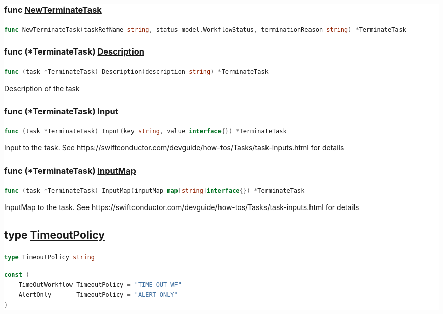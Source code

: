 ### func [NewTerminateTask](<https://github.com/swift-conductor/conductor-client-golang/blob/main/sdk/workflow/terminate.go#L20>)

```go
func NewTerminateTask(taskRefName string, status model.WorkflowStatus, terminationReason string) *TerminateTask
```

### func \(\*TerminateTask\) [Description](<https://github.com/swift-conductor/conductor-client-golang/blob/main/sdk/workflow/terminate.go#L37>)

```go
func (task *TerminateTask) Description(description string) *TerminateTask
```

Description of the task

### func \(\*TerminateTask\) [Input](<https://github.com/swift-conductor/conductor-client-golang/blob/main/sdk/workflow/terminate.go#L43>)

```go
func (task *TerminateTask) Input(key string, value interface{}) *TerminateTask
```

Input to the task\.  See https://swiftconductor.com/devguide/how-tos/Tasks/task-inputs.html for details

### func \(\*TerminateTask\) [InputMap](<https://github.com/swift-conductor/conductor-client-golang/blob/main/sdk/workflow/terminate.go#L49>)

```go
func (task *TerminateTask) InputMap(inputMap map[string]interface{}) *TerminateTask
```

InputMap to the task\.  See https://swiftconductor.com/devguide/how-tos/Tasks/task-inputs.html for details

## type [TimeoutPolicy](<https://github.com/swift-conductor/conductor-client-golang/blob/main/sdk/workflow/workflow.go#L19>)

```go
type TimeoutPolicy string
```

```go
const (
    TimeOutWorkflow TimeoutPolicy = "TIME_OUT_WF"
    AlertOnly       TimeoutPolicy = "ALERT_ONLY"
)
```
